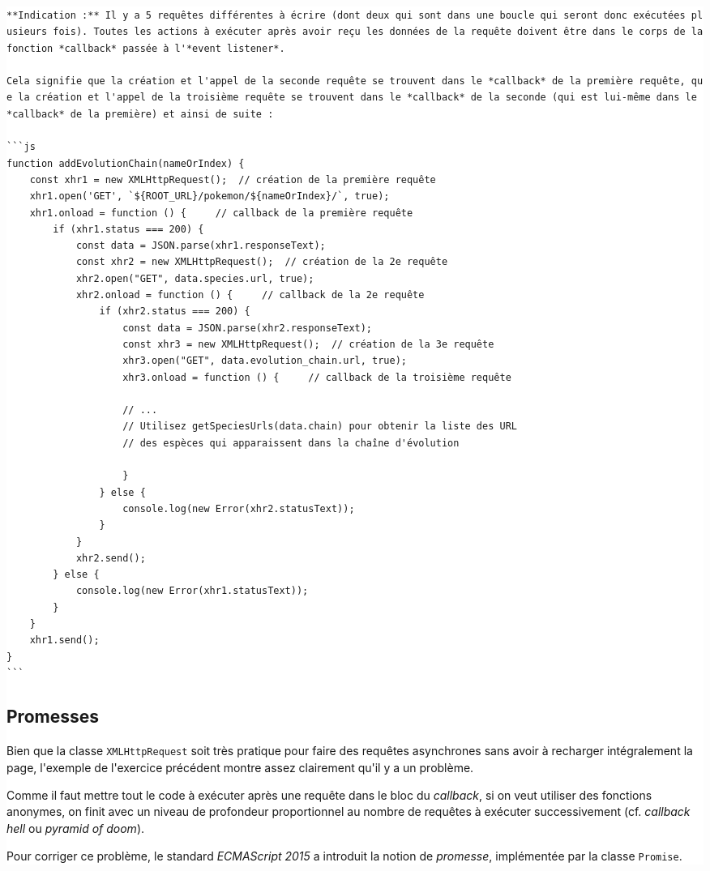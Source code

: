     **Indication :** Il y a 5 requêtes différentes à écrire (dont deux qui sont dans une boucle qui seront donc exécutées plusieurs fois). Toutes les actions à exécuter après avoir reçu les données de la requête doivent être dans le corps de la fonction *callback* passée à l'*event listener*.
    
    Cela signifie que la création et l'appel de la seconde requête se trouvent dans le *callback* de la première requête, que la création et l'appel de la troisième requête se trouvent dans le *callback* de la seconde (qui est lui-même dans le *callback* de la première) et ainsi de suite :

    ```js
    function addEvolutionChain(nameOrIndex) {
        const xhr1 = new XMLHttpRequest();  // création de la première requête
        xhr1.open('GET', `${ROOT_URL}/pokemon/${nameOrIndex}/`, true);
        xhr1.onload = function () {     // callback de la première requête
            if (xhr1.status === 200) {
                const data = JSON.parse(xhr1.responseText);
                const xhr2 = new XMLHttpRequest();  // création de la 2e requête
                xhr2.open("GET", data.species.url, true);
                xhr2.onload = function () {     // callback de la 2e requête
                    if (xhr2.status === 200) {
                        const data = JSON.parse(xhr2.responseText);
                        const xhr3 = new XMLHttpRequest();  // création de la 3e requête
                        xhr3.open("GET", data.evolution_chain.url, true);
                        xhr3.onload = function () {     // callback de la troisième requête
                        
                        // ...
                        // Utilisez getSpeciesUrls(data.chain) pour obtenir la liste des URL
                        // des espèces qui apparaissent dans la chaîne d'évolution

                        } 
                    } else {
                        console.log(new Error(xhr2.statusText));
                    }
                }
                xhr2.send();
            } else {
                console.log(new Error(xhr1.statusText));
            }
        }
        xhr1.send();
    }
    ```

## Promesses

Bien que la classe `XMLHttpRequest` soit très pratique pour faire des requêtes asynchrones sans avoir à recharger intégralement la page, l'exemple de l'exercice précédent montre assez clairement qu'il y a un problème.

Comme il faut mettre tout le code à exécuter après une requête dans le bloc du *callback*, si on veut utiliser des fonctions anonymes, on finit avec un niveau de profondeur proportionnel au nombre de requêtes à exécuter successivement (cf. *callback hell* ou *pyramid of doom*).

Pour corriger ce problème, le standard *ECMAScript 2015* a introduit la notion de *promesse*, implémentée par la classe `Promise`.
